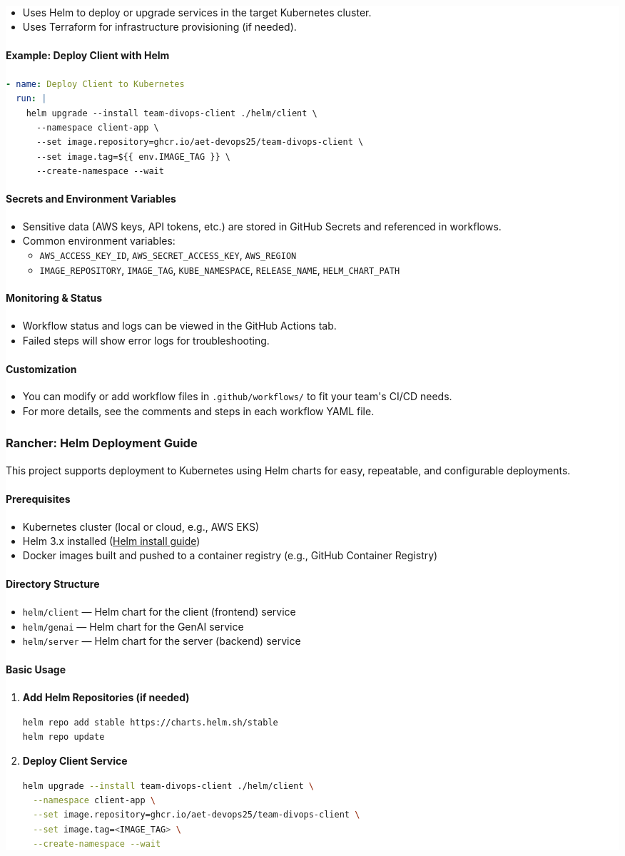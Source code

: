    - Uses Helm to deploy or upgrade services in the target Kubernetes cluster.
   - Uses Terraform for infrastructure provisioning (if needed).

#### Example: Deploy Client with Helm
```yaml
- name: Deploy Client to Kubernetes
  run: |
    helm upgrade --install team-divops-client ./helm/client \
      --namespace client-app \
      --set image.repository=ghcr.io/aet-devops25/team-divops-client \
      --set image.tag=${{ env.IMAGE_TAG }} \
      --create-namespace --wait
```

#### Secrets and Environment Variables
- Sensitive data (AWS keys, API tokens, etc.) are stored in GitHub Secrets and referenced in workflows.
- Common environment variables:
  - `AWS_ACCESS_KEY_ID`, `AWS_SECRET_ACCESS_KEY`, `AWS_REGION`
  - `IMAGE_REPOSITORY`, `IMAGE_TAG`, `KUBE_NAMESPACE`, `RELEASE_NAME`, `HELM_CHART_PATH`

#### Monitoring & Status
- Workflow status and logs can be viewed in the GitHub Actions tab.
- Failed steps will show error logs for troubleshooting.

#### Customization
- You can modify or add workflow files in `.github/workflows/` to fit your team's CI/CD needs.
- For more details, see the comments and steps in each workflow YAML file.

### Rancher: Helm Deployment Guide


This project supports deployment to Kubernetes using Helm charts for easy, repeatable, and configurable deployments.

#### Prerequisites
- Kubernetes cluster (local or cloud, e.g., AWS EKS)
- Helm 3.x installed ([Helm install guide](https://helm.sh/docs/intro/install/))
- Docker images built and pushed to a container registry (e.g., GitHub Container Registry)

#### Directory Structure
- `helm/client` — Helm chart for the client (frontend) service
- `helm/genai` — Helm chart for the GenAI service
- `helm/server` — Helm chart for the server (backend) service

#### Basic Usage

1. **Add Helm Repositories (if needed)**
   ```bash
   helm repo add stable https://charts.helm.sh/stable
   helm repo update
   ```

2. **Deploy Client Service**
   ```bash
   helm upgrade --install team-divops-client ./helm/client \
     --namespace client-app \
     --set image.repository=ghcr.io/aet-devops25/team-divops-client \
     --set image.tag=<IMAGE_TAG> \
     --create-namespace --wait
   ```
